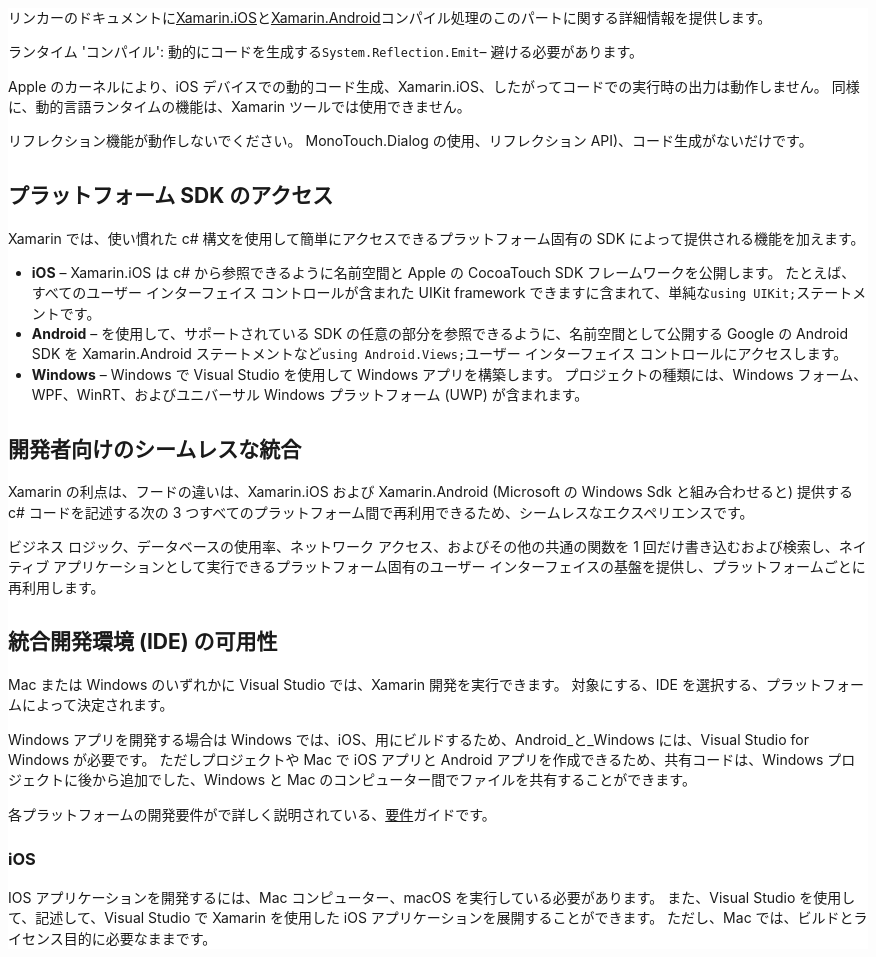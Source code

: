 
リンカーのドキュメントに[Xamarin.iOS](~/ios/deploy-test/linker.md)と[Xamarin.Android](~/android/deploy-test/linker.md)コンパイル処理のこのパートに関する詳細情報を提供します。

ランタイム 'コンパイル': 動的にコードを生成する`System.Reflection.Emit`– 避ける必要があります。

Apple のカーネルにより、iOS デバイスでの動的コード生成、Xamarin.iOS、したがってコードでの実行時の出力は動作しません。 同様に、動的言語ランタイムの機能は、Xamarin ツールでは使用できません。

リフレクション機能が動作しないでください。 MonoTouch.Dialog の使用、リフレクション API)、コード生成がないだけです。

 <a name="Platform_SDK_Access" />


## <a name="platform-sdk-access"></a>プラットフォーム SDK のアクセス

Xamarin では、使い慣れた c# 構文を使用して簡単にアクセスできるプラットフォーム固有の SDK によって提供される機能を加えます。

-   **iOS** – Xamarin.iOS は c# から参照できるように名前空間と Apple の CocoaTouch SDK フレームワークを公開します。 たとえば、すべてのユーザー インターフェイス コントロールが含まれた UIKit framework できますに含まれて、単純な`using UIKit;`ステートメントです。
-   **Android** – を使用して、サポートされている SDK の任意の部分を参照できるように、名前空間として公開する Google の Android SDK を Xamarin.Android ステートメントなど`using Android.Views;`ユーザー インターフェイス コントロールにアクセスします。
-   **Windows** – Windows で Visual Studio を使用して Windows アプリを構築します。 プロジェクトの種類には、Windows フォーム、WPF、WinRT、およびユニバーサル Windows プラットフォーム (UWP) が含まれます。


 <a name="Seamless_Integration_for_Developers" />


## <a name="seamless-integration-for-developers"></a>開発者向けのシームレスな統合

Xamarin の利点は、フードの違いは、Xamarin.iOS および Xamarin.Android (Microsoft の Windows Sdk と組み合わせると) 提供する c# コードを記述する次の 3 つすべてのプラットフォーム間で再利用できるため、シームレスなエクスペリエンスです。

ビジネス ロジック、データベースの使用率、ネットワーク アクセス、およびその他の共通の関数を 1 回だけ書き込むおよび検索し、ネイティブ アプリケーションとして実行できるプラットフォーム固有のユーザー インターフェイスの基盤を提供し、プラットフォームごとに再利用します。

 <a name="Integrated_Development_Environment_(IDE)_Availability" />


## <a name="integrated-development-environment-ide-availability"></a>統合開発環境 (IDE) の可用性

Mac または Windows のいずれかに Visual Studio では、Xamarin 開発を実行できます。 対象にする、IDE を選択する、プラットフォームによって決定されます。

Windows アプリを開発する場合は Windows では、iOS、用にビルドするため、Android_と_Windows には、Visual Studio for Windows が必要です。 ただしプロジェクトや Mac で iOS アプリと Android アプリを作成できるため、共有コードは、Windows プロジェクトに後から追加でした、Windows と Mac のコンピューター間でファイルを共有することができます。

各プラットフォームの開発要件がで詳しく説明されている、[要件](~/cross-platform/get-started/requirements.md)ガイドです。


<a name="iOS" />

### <a name="ios"></a>iOS

IOS アプリケーションを開発するには、Mac コンピューター、macOS を実行している必要があります。 また、Visual Studio を使用して、記述して、Visual Studio で Xamarin を使用した iOS アプリケーションを展開することができます。 ただし、Mac では、ビルドとライセンス目的に必要なままです。
